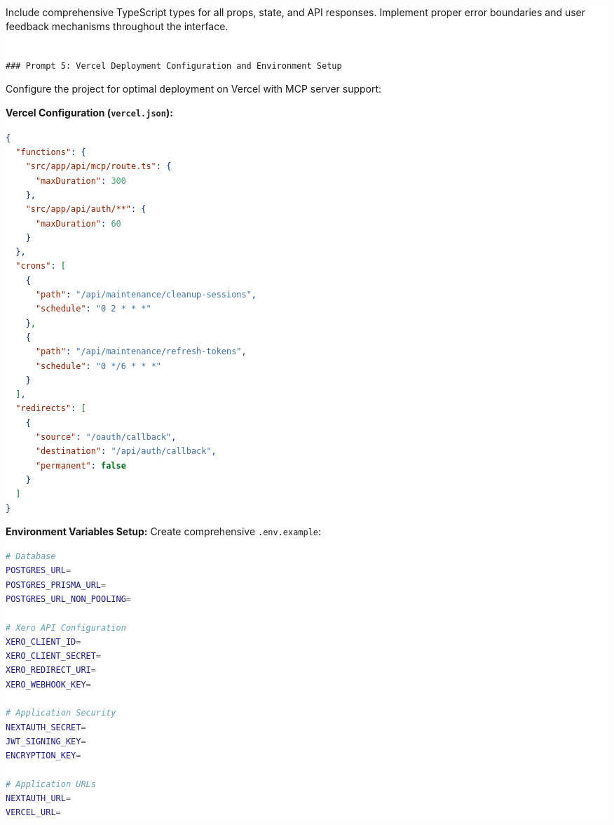 Include comprehensive TypeScript types for all props, state, and API responses. Implement proper error boundaries and user feedback mechanisms throughout the interface.

```

### Prompt 5: Vercel Deployment Configuration and Environment Setup

```

Configure the project for optimal deployment on Vercel with MCP server support:

**Vercel Configuration (`vercel.json`):**

```json
{
  "functions": {
    "src/app/api/mcp/route.ts": {
      "maxDuration": 300
    },
    "src/app/api/auth/**": {
      "maxDuration": 60
    }
  },
  "crons": [
    {
      "path": "/api/maintenance/cleanup-sessions",
      "schedule": "0 2 * * *"
    },
    {
      "path": "/api/maintenance/refresh-tokens",
      "schedule": "0 */6 * * *"
    }
  ],
  "redirects": [
    {
      "source": "/oauth/callback",
      "destination": "/api/auth/callback",
      "permanent": false
    }
  ]
}
```

**Environment Variables Setup:**
Create comprehensive `.env.example`:

```bash
# Database
POSTGRES_URL=
POSTGRES_PRISMA_URL=
POSTGRES_URL_NON_POOLING=

# Xero API Configuration
XERO_CLIENT_ID=
XERO_CLIENT_SECRET=
XERO_REDIRECT_URI=
XERO_WEBHOOK_KEY=

# Application Security
NEXTAUTH_SECRET=
JWT_SIGNING_KEY=
ENCRYPTION_KEY=

# Application URLs
NEXTAUTH_URL=
VERCEL_URL=

```